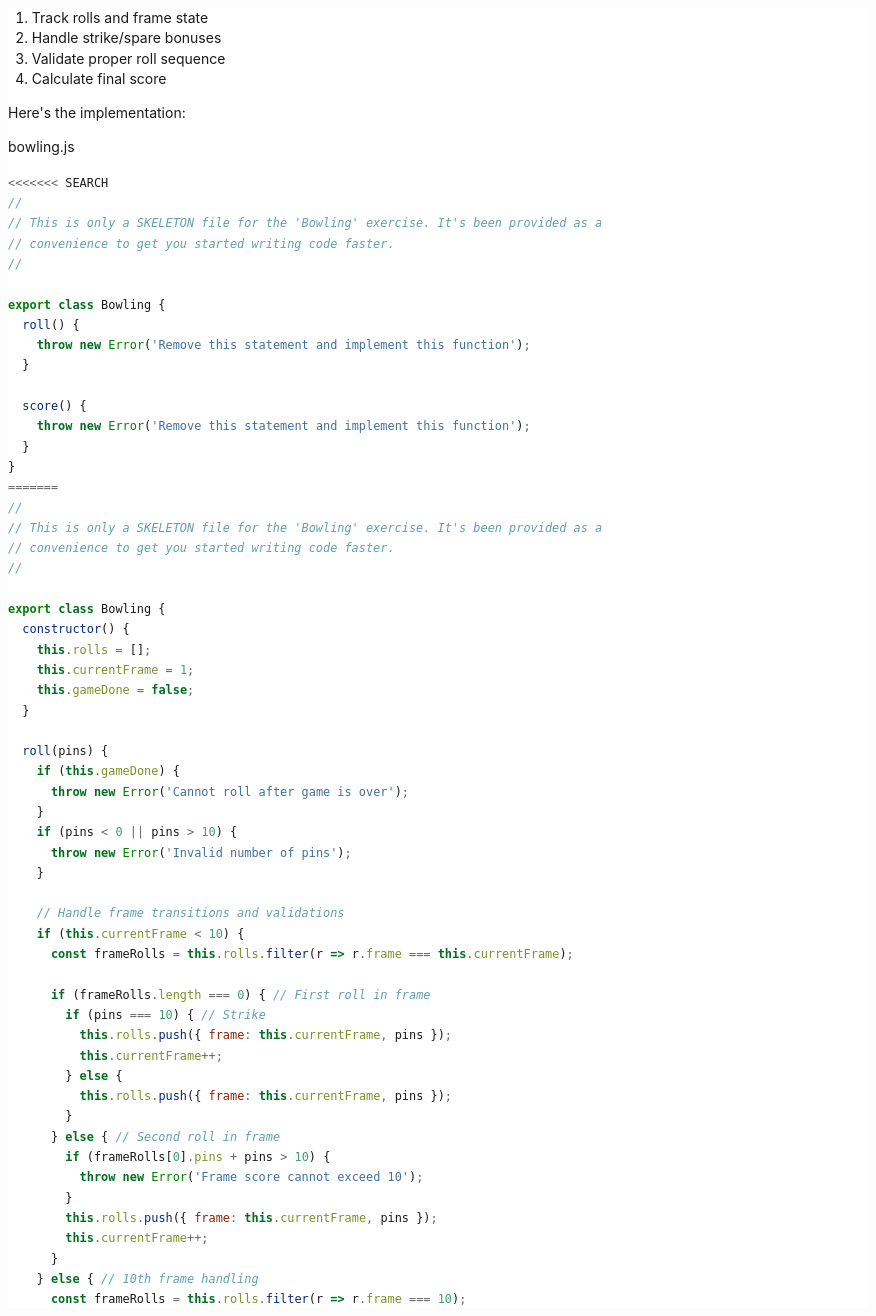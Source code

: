 1. Track rolls and frame state
2. Handle strike/spare bonuses
3. Validate proper roll sequence
4. Calculate final score

Here's the implementation:

bowling.js
```javascript
<<<<<<< SEARCH
//
// This is only a SKELETON file for the 'Bowling' exercise. It's been provided as a
// convenience to get you started writing code faster.
//

export class Bowling {
  roll() {
    throw new Error('Remove this statement and implement this function');
  }

  score() {
    throw new Error('Remove this statement and implement this function');
  }
}
=======
//
// This is only a SKELETON file for the 'Bowling' exercise. It's been provided as a
// convenience to get you started writing code faster.
//

export class Bowling {
  constructor() {
    this.rolls = [];
    this.currentFrame = 1;
    this.gameDone = false;
  }

  roll(pins) {
    if (this.gameDone) {
      throw new Error('Cannot roll after game is over');
    }
    if (pins < 0 || pins > 10) {
      throw new Error('Invalid number of pins');
    }

    // Handle frame transitions and validations
    if (this.currentFrame < 10) {
      const frameRolls = this.rolls.filter(r => r.frame === this.currentFrame);
      
      if (frameRolls.length === 0) { // First roll in frame
        if (pins === 10) { // Strike
          this.rolls.push({ frame: this.currentFrame, pins });
          this.currentFrame++;
        } else {
          this.rolls.push({ frame: this.currentFrame, pins });
        }
      } else { // Second roll in frame
        if (frameRolls[0].pins + pins > 10) {
          throw new Error('Frame score cannot exceed 10');
        }
        this.rolls.push({ frame: this.currentFrame, pins });
        this.currentFrame++;
      }
    } else { // 10th frame handling
      const frameRolls = this.rolls.filter(r => r.frame === 10);
```